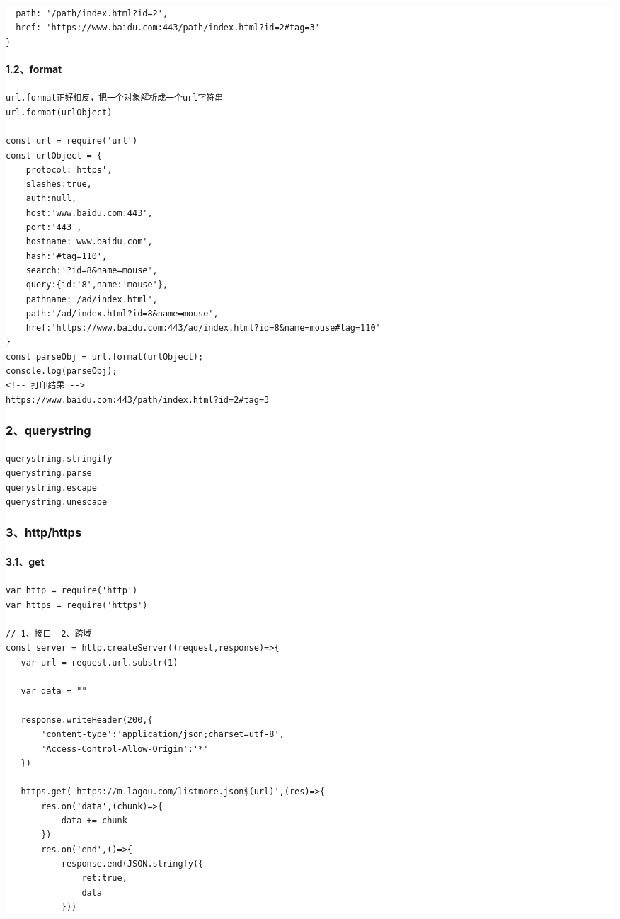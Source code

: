 ```
  path: '/path/index.html?id=2',
  href: 'https://www.baidu.com:443/path/index.html?id=2#tag=3'
}
```
#### 1.2、format
```
url.format正好相反，把一个对象解析成一个url字符串
url.format(urlObject)

const url = require('url')
const urlObject = {
    protocol:'https',
    slashes:true,
    auth:null,
    host:'www.baidu.com:443',
    port:'443',
    hostname:'www.baidu.com',
    hash:'#tag=110',
    search:'?id=8&name=mouse',
    query:{id:'8',name:'mouse'},
    pathname:'/ad/index.html',
    path:'/ad/index.html?id=8&name=mouse',
    href:'https://www.baidu.com:443/ad/index.html?id=8&name=mouse#tag=110'
}
const parseObj = url.format(urlObject);
console.log(parseObj);
<!-- 打印结果 -->
https://www.baidu.com:443/path/index.html?id=2#tag=3
```
### 2、querystring
```
querystring.stringify
querystring.parse
querystring.escape
querystring.unescape
```
### 3、http/https
#### 3.1、get
```
var http = require('http')
var https = require('https')

// 1、接口  2、跨域
const server = http.createServer((request,response)=>{
   var url = request.url.substr(1)

   var data = ""

   response.writeHeader(200,{
       'content-type':'application/json;charset=utf-8',
       'Access-Control-Allow-Origin':'*'
   })

   https.get('https://m.lagou.com/listmore.json$(url)',(res)=>{
       res.on('data',(chunk)=>{
           data += chunk
       })
       res.on('end',()=>{
           response.end(JSON.stringfy({
               ret:true,
               data
           }))
```
